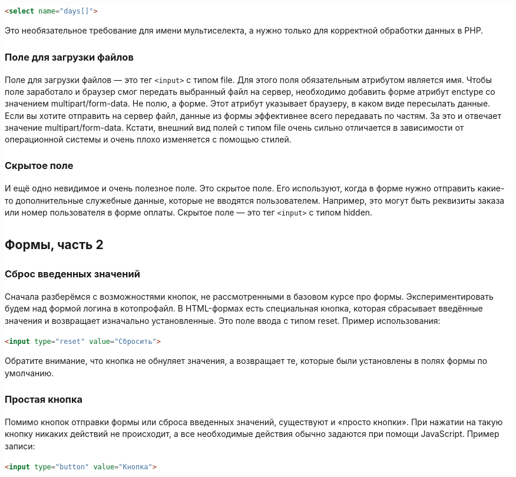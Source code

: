 ```html
<select name="days[]">
```

 Это необязательное требование для имени мультиселекта, а нужно только для корректной обработки данных в PHP.

### Поле для загрузки файлов

Поле для загрузки файлов — это тег `<input>` с типом file. Для этого поля обязательным атрибутом является имя.
Чтобы поле заработало и браузер смог передать выбранный файл на сервер, необходимо добавить форме атрибут enctype со значением multipart/form-data. Не полю, а форме.
Этот атрибут указывает браузеру, в каком виде пересылать данные. Если вы хотите отправить на сервер файл, данные из формы эффективнее всего передавать по частям. За это и отвечает значение multipart/form-data.
Кстати, внешний вид полей с типом file очень сильно отличается в зависимости от операционной системы и очень плохо изменяется с помощью стилей.

### Скрытое поле

И ещё одно невидимое и очень полезное поле. Это скрытое поле. Его используют, когда в форме нужно отправить какие-то дополнительные служебные данные, которые не вводятся пользователем.
Например, это могут быть реквизиты заказа или номер пользователя в форме оплаты.
Скрытое поле — это тег `<input>` с типом hidden.





## Формы, часть 2

### Сброс введенных значений

Сначала разберёмся с возможностями кнопок, не рассмотренными в базовом курсе про формы.
Экспериментировать будем над формой логина в котопрофайл.
В HTML-формах есть специальная кнопка, которая сбрасывает введённые значения и возвращает изначально установленные. Это поле ввода с типом reset.
Пример использования:

```html
<input type="reset" value="Сбросить">
```

Обратите внимание, что кнопка не обнуляет значения, а возвращает те, которые были установлены в полях формы по умолчанию.

### Простая кнопка

Помимо кнопок отправки формы или сброса введенных значений, существуют и «просто кнопки». При нажатии на такую кнопку никаких действий не происходит, а все необходимые действия обычно задаются при помощи JavaScript.
Пример записи:

```html
<input type="button" value="Кнопка">
```

